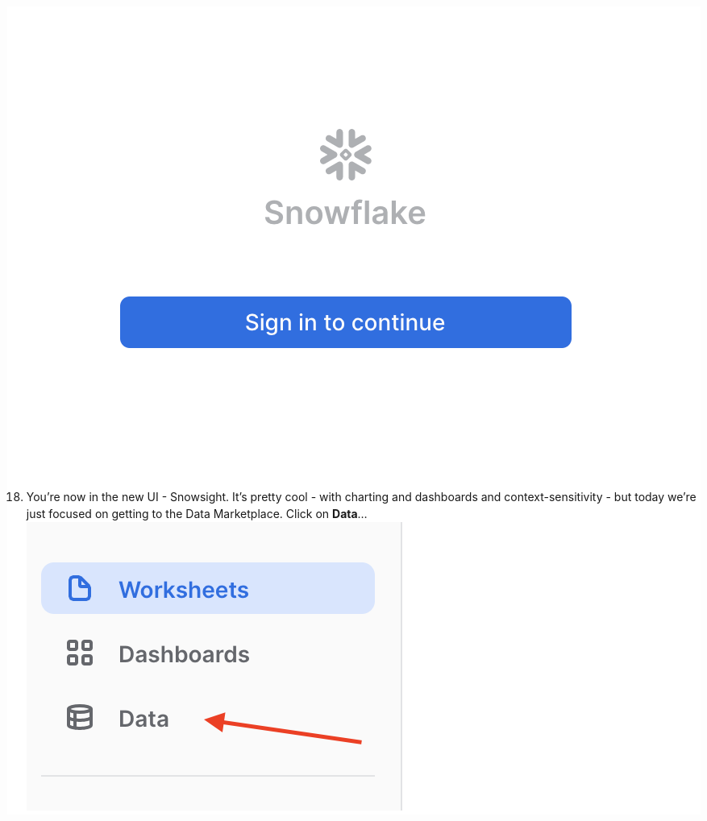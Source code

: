 ![Snowflake Part 2 - 17](assets/image17.png)  

18. You’re now in the new UI - Snowsight.  It’s pretty cool - with charting and dashboards and context-sensitivity - but today we’re just focused on getting to the Data Marketplace.  Click on **Data**…
![Snowflake Part 2 - 18](assets/image23.png)  
